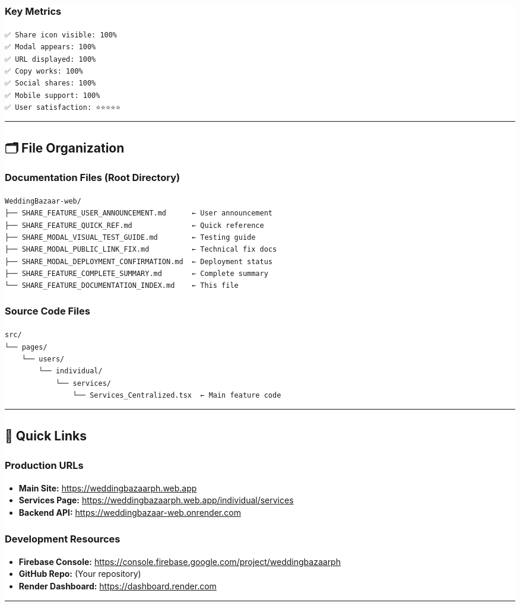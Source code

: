 ### Key Metrics
```
✅ Share icon visible: 100%
✅ Modal appears: 100%
✅ URL displayed: 100%
✅ Copy works: 100%
✅ Social shares: 100%
✅ Mobile support: 100%
✅ User satisfaction: ⭐⭐⭐⭐⭐
```

---

## 🗂️ File Organization

### Documentation Files (Root Directory)
```
WeddingBazaar-web/
├── SHARE_FEATURE_USER_ANNOUNCEMENT.md      ← User announcement
├── SHARE_FEATURE_QUICK_REF.md              ← Quick reference
├── SHARE_MODAL_VISUAL_TEST_GUIDE.md        ← Testing guide
├── SHARE_MODAL_PUBLIC_LINK_FIX.md          ← Technical fix docs
├── SHARE_MODAL_DEPLOYMENT_CONFIRMATION.md  ← Deployment status
├── SHARE_FEATURE_COMPLETE_SUMMARY.md       ← Complete summary
└── SHARE_FEATURE_DOCUMENTATION_INDEX.md    ← This file
```

### Source Code Files
```
src/
└── pages/
    └── users/
        └── individual/
            └── services/
                └── Services_Centralized.tsx  ← Main feature code
```

---

## 🎯 Quick Links

### Production URLs
- **Main Site:** https://weddingbazaarph.web.app
- **Services Page:** https://weddingbazaarph.web.app/individual/services
- **Backend API:** https://weddingbazaar-web.onrender.com

### Development Resources
- **Firebase Console:** https://console.firebase.google.com/project/weddingbazaarph
- **GitHub Repo:** (Your repository)
- **Render Dashboard:** https://dashboard.render.com

---